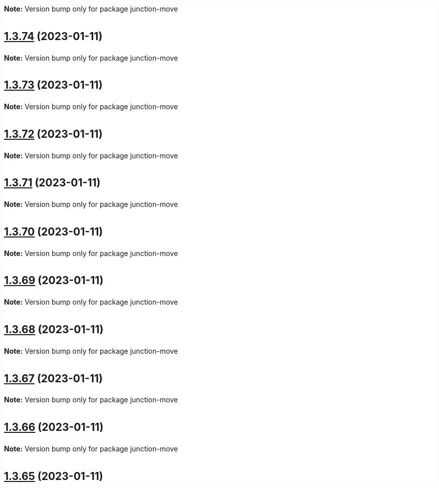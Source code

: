 **Note:** Version bump only for package junction-move

## [1.3.74](https://github.com/snomiao/js/compare/junction-move@1.3.0...junction-move@1.3.74) (2023-01-11)

**Note:** Version bump only for package junction-move

## [1.3.73](https://github.com/snomiao/js/compare/junction-move@1.3.0...junction-move@1.3.73) (2023-01-11)

**Note:** Version bump only for package junction-move

## [1.3.72](https://github.com/snomiao/js/compare/junction-move@1.3.0...junction-move@1.3.72) (2023-01-11)

**Note:** Version bump only for package junction-move

## [1.3.71](https://github.com/snomiao/js/compare/junction-move@1.3.0...junction-move@1.3.71) (2023-01-11)

**Note:** Version bump only for package junction-move

## [1.3.70](https://github.com/snomiao/js/compare/junction-move@1.3.0...junction-move@1.3.70) (2023-01-11)

**Note:** Version bump only for package junction-move

## [1.3.69](https://github.com/snomiao/js/compare/junction-move@1.3.0...junction-move@1.3.69) (2023-01-11)

**Note:** Version bump only for package junction-move

## [1.3.68](https://github.com/snomiao/js/compare/junction-move@1.3.0...junction-move@1.3.68) (2023-01-11)

**Note:** Version bump only for package junction-move

## [1.3.67](https://github.com/snomiao/js/compare/junction-move@1.3.0...junction-move@1.3.67) (2023-01-11)

**Note:** Version bump only for package junction-move

## [1.3.66](https://github.com/snomiao/js/compare/junction-move@1.3.0...junction-move@1.3.66) (2023-01-11)

**Note:** Version bump only for package junction-move

## [1.3.65](https://github.com/snomiao/js/compare/junction-move@1.3.0...junction-move@1.3.65) (2023-01-11)
